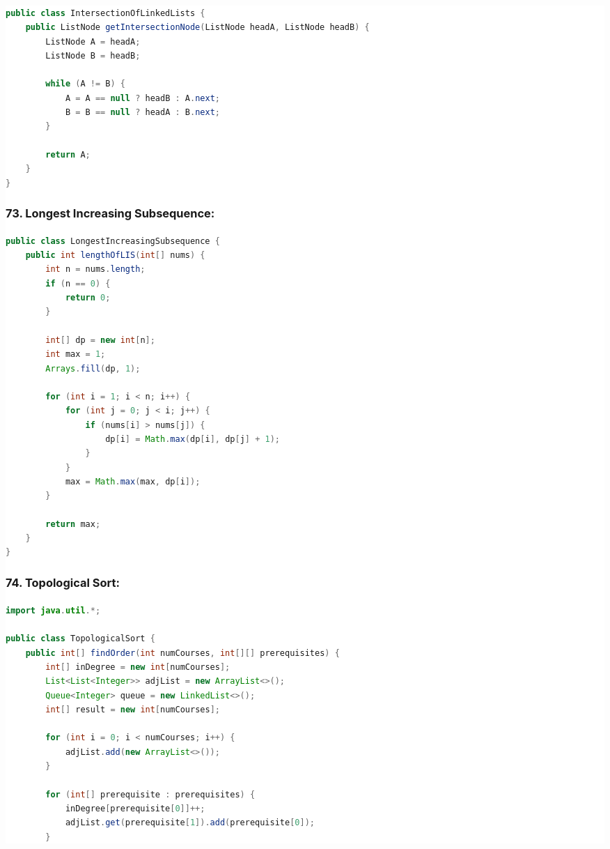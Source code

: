 ```java
public class IntersectionOfLinkedLists {
    public ListNode getIntersectionNode(ListNode headA, ListNode headB) {
        ListNode A = headA;
        ListNode B = headB;

        while (A != B) {
            A = A == null ? headB : A.next;
            B = B == null ? headA : B.next;
        }

        return A;
    }
}
```

### 73. Longest Increasing Subsequence:

```java
public class LongestIncreasingSubsequence {
    public int lengthOfLIS(int[] nums) {
        int n = nums.length;
        if (n == 0) {
            return 0;
        }

        int[] dp = new int[n];
        int max = 1;
        Arrays.fill(dp, 1);

        for (int i = 1; i < n; i++) {
            for (int j = 0; j < i; j++) {
                if (nums[i] > nums[j]) {
                    dp[i] = Math.max(dp[i], dp[j] + 1);
                }
            }
            max = Math.max(max, dp[i]);
        }

        return max;
    }
}
```

### 74. Topological Sort:

```java
import java.util.*;

public class TopologicalSort {
    public int[] findOrder(int numCourses, int[][] prerequisites) {
        int[] inDegree = new int[numCourses];
        List<List<Integer>> adjList = new ArrayList<>();
        Queue<Integer> queue = new LinkedList<>();
        int[] result = new int[numCourses];

        for (int i = 0; i < numCourses; i++) {
            adjList.add(new ArrayList<>());
        }

        for (int[] prerequisite : prerequisites) {
            inDegree[prerequisite[0]]++;
            adjList.get(prerequisite[1]).add(prerequisite[0]);
        }

```